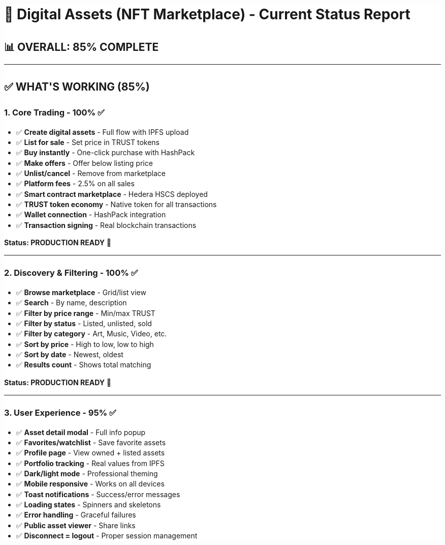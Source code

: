 # 🎨 Digital Assets (NFT Marketplace) - Current Status Report

## 📊 OVERALL: **85% COMPLETE** 

---

## ✅ WHAT'S WORKING (85%)

### **1. Core Trading - 100% ✅**
- ✅ **Create digital assets** - Full flow with IPFS upload
- ✅ **List for sale** - Set price in TRUST tokens
- ✅ **Buy instantly** - One-click purchase with HashPack
- ✅ **Make offers** - Offer below listing price
- ✅ **Unlist/cancel** - Remove from marketplace
- ✅ **Platform fees** - 2.5% on all sales
- ✅ **Smart contract marketplace** - Hedera HSCS deployed
- ✅ **TRUST token economy** - Native token for all transactions
- ✅ **Wallet connection** - HashPack integration
- ✅ **Transaction signing** - Real blockchain transactions

**Status: PRODUCTION READY** 🚀

---

### **2. Discovery & Filtering - 100% ✅**
- ✅ **Browse marketplace** - Grid/list view
- ✅ **Search** - By name, description
- ✅ **Filter by price range** - Min/max TRUST
- ✅ **Filter by status** - Listed, unlisted, sold
- ✅ **Filter by category** - Art, Music, Video, etc.
- ✅ **Sort by price** - High to low, low to high
- ✅ **Sort by date** - Newest, oldest
- ✅ **Results count** - Shows total matching

**Status: PRODUCTION READY** 🚀

---

### **3. User Experience - 95% ✅**
- ✅ **Asset detail modal** - Full info popup
- ✅ **Favorites/watchlist** - Save favorite assets
- ✅ **Profile page** - View owned + listed assets
- ✅ **Portfolio tracking** - Real values from IPFS
- ✅ **Dark/light mode** - Professional theming
- ✅ **Mobile responsive** - Works on all devices
- ✅ **Toast notifications** - Success/error messages
- ✅ **Loading states** - Spinners and skeletons
- ✅ **Error handling** - Graceful failures
- ✅ **Public asset viewer** - Share links
- ✅ **Disconnect = logout** - Proper session management
